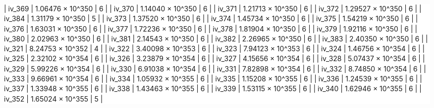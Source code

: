 | iv_369 | 1.06476 × 10^350 | 6 |
| iv_370 | 1.14040 × 10^350 | 6 |
| iv_371 | 1.21713 × 10^350 | 6 |
| iv_372 | 1.29527 × 10^350 | 6 |
| iv_384 | 1.31179 × 10^350 | 5 |
| iv_373 | 1.37520 × 10^350 | 6 |
| iv_374 | 1.45734 × 10^350 | 6 |
| iv_375 | 1.54219 × 10^350 | 6 |
| iv_376 | 1.63031 × 10^350 | 6 |
| iv_377 | 1.72236 × 10^350 | 6 |
| iv_378 | 1.81904 × 10^350 | 6 |
| iv_379 | 1.92116 × 10^350 | 6 |
| iv_380 | 2.02963 × 10^350 | 6 |
| iv_381 | 2.14543 × 10^350 | 6 |
| iv_382 | 2.26965 × 10^350 | 6 |
| iv_383 | 2.40350 × 10^350 | 6 |
| iv_321 | 8.24753 × 10^352 | 4 |
| iv_322 | 3.40098 × 10^353 | 6 |
| iv_323 | 7.94123 × 10^353 | 6 |
| iv_324 | 1.46756 × 10^354 | 6 |
| iv_325 | 2.32102 × 10^354 | 6 |
| iv_326 | 3.23879 × 10^354 | 6 |
| iv_327 | 4.15656 × 10^354 | 6 |
| iv_328 | 5.07437 × 10^354 | 6 |
| iv_329 | 5.99226 × 10^354 | 6 |
| iv_330 | 6.91038 × 10^354 | 6 |
| iv_331 | 7.82898 × 10^354 | 6 |
| iv_332 | 8.74850 × 10^354 | 6 |
| iv_333 | 9.66961 × 10^354 | 6 |
| iv_334 | 1.05932 × 10^355 | 6 |
| iv_335 | 1.15208 × 10^355 | 6 |
| iv_336 | 1.24539 × 10^355 | 6 |
| iv_337 | 1.33948 × 10^355 | 6 |
| iv_338 | 1.43463 × 10^355 | 6 |
| iv_339 | 1.53115 × 10^355 | 6 |
| iv_340 | 1.62946 × 10^355 | 6 |
| iv_352 | 1.65024 × 10^355 | 5 |